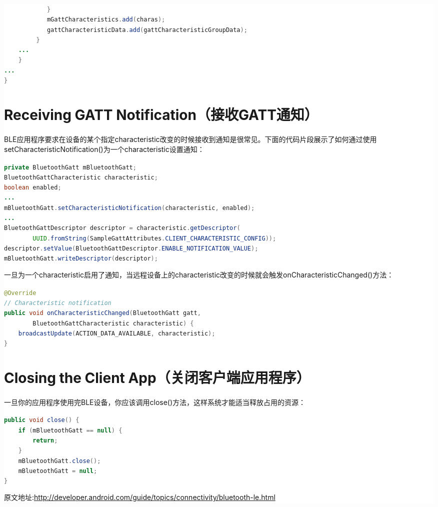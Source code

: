 ```java
            }
            mGattCharacteristics.add(charas);
            gattCharacteristicData.add(gattCharacteristicGroupData);
         }
    ...
    }
...
}
```

# Receiving GATT Notification（接收GATT通知）

BLE应用程序要求在设备的某个指定characteristic改变的时候接收到通知是很常见。下面的代码片段展示了如何通过使用setCharacteristicNotification()为一个characteristic设置通知：


```java
private BluetoothGatt mBluetoothGatt;
BluetoothGattCharacteristic characteristic;
boolean enabled;
...
mBluetoothGatt.setCharacteristicNotification(characteristic, enabled);
...
BluetoothGattDescriptor descriptor = characteristic.getDescriptor(
        UUID.fromString(SampleGattAttributes.CLIENT_CHARACTERISTIC_CONFIG));
descriptor.setValue(BluetoothGattDescriptor.ENABLE_NOTIFICATION_VALUE);
mBluetoothGatt.writeDescriptor(descriptor);
```

一旦为一个characteristic启用了通知，当远程设备上的characteristic改变的时候就会触发onCharacteristicChanged()方法：

```java
@Override
// Characteristic notification
public void onCharacteristicChanged(BluetoothGatt gatt,
        BluetoothGattCharacteristic characteristic) {
    broadcastUpdate(ACTION_DATA_AVAILABLE, characteristic);
}
```

# Closing the Client App（关闭客户端应用程序）
一旦你的应用程序使用完BLE设备，你应该调用close()方法，这样系统才能适当释放占用的资源：


```java
public void close() {
    if (mBluetoothGatt == null) {
        return;
    }
    mBluetoothGatt.close();
    mBluetoothGatt = null;
}
```

原文地址:http://developer.android.com/guide/topics/connectivity/bluetooth-le.html

